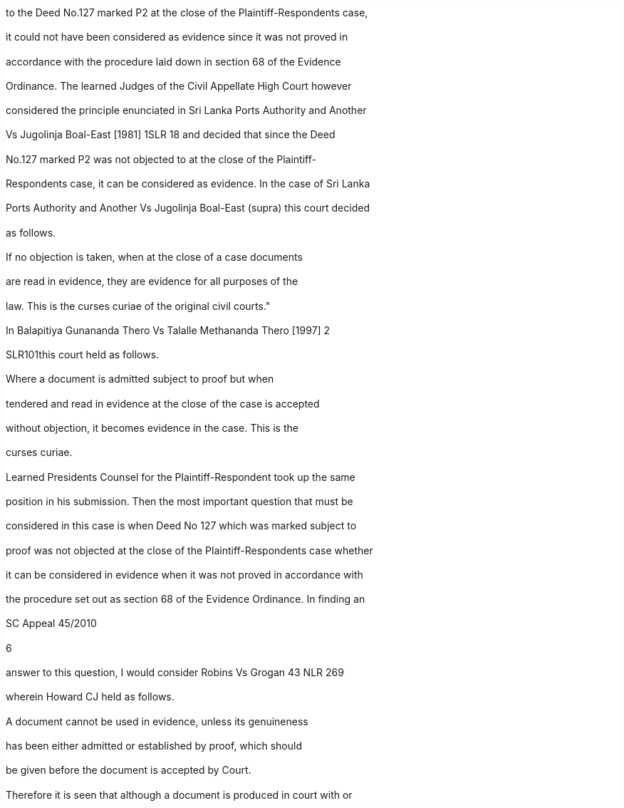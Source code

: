 to the Deed No.127 marked P2 at the close of the Plaintiff-Respondents case,

it could not have been considered as evidence since it was not proved in

accordance with the procedure laid down in section 68 of the Evidence

Ordinance. The learned Judges of the Civil Appellate High Court however

considered the principle enunciated in Sri Lanka Ports Authority and Another

Vs Jugolinja Boal-East [1981] 1SLR 18 and decided that since the Deed

No.127 marked P2 was not objected to at the close of the Plaintiff-

Respondents case, it can be considered as evidence. In the case of Sri Lanka

Ports Authority and Another Vs Jugolinja Boal-East (supra) this court decided

as follows.

If no objection is taken, when at the close of a case documents

are read in evidence, they are evidence for all purposes of the

law. This is the curses curiae of the original civil courts."

In Balapitiya Gunananda Thero Vs Talalle Methananda Thero [1997] 2

SLR101this court held as follows.

Where a document is admitted subject to proof but when

tendered and read in evidence at the close of the case is accepted

without objection, it becomes evidence in the case. This is the

curses curiae.

Learned Presidents Counsel for the Plaintiff-Respondent took up the same

position in his submission. Then the most important question that must be

considered in this case is when Deed No 127 which was marked subject to

proof was not objected at the close of the Plaintiff-Respondents case whether

it can be considered in evidence when it was not proved in accordance with

the procedure set out as section 68 of the Evidence Ordinance. In finding an

SC Appeal 45/2010

6

answer to this question, I would consider Robins Vs Grogan 43 NLR 269

wherein Howard CJ held as follows.

A document cannot be used in evidence, unless its genuineness

has been either admitted or established by proof, which should

be given before the document is accepted by Court.

Therefore it is seen that although a document is produced in court with or
